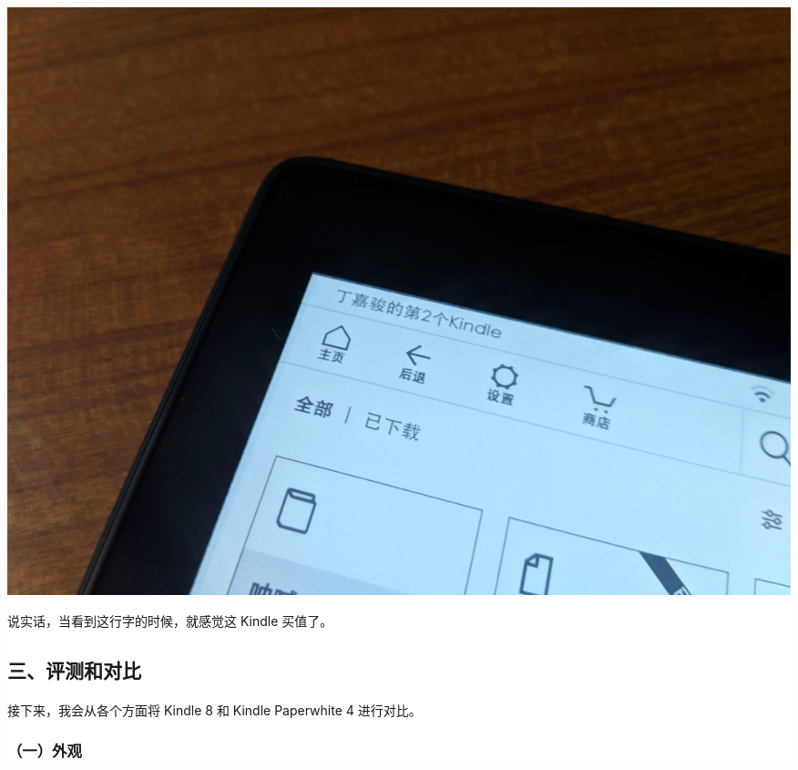 ![主页上显示的默认设备名称是「丁嘉骏的第2个Kindle」。](../images/kpw4/default-kindle-device-name-on-the-homepage.webp "第二个！")

说实话，当看到这行字的时候，就感觉这 Kindle 买值了。

## 三、评测和对比

接下来，我会从各个方面将 Kindle 8 和 Kindle Paperwhite 4 进行对比。

### （一）外观
